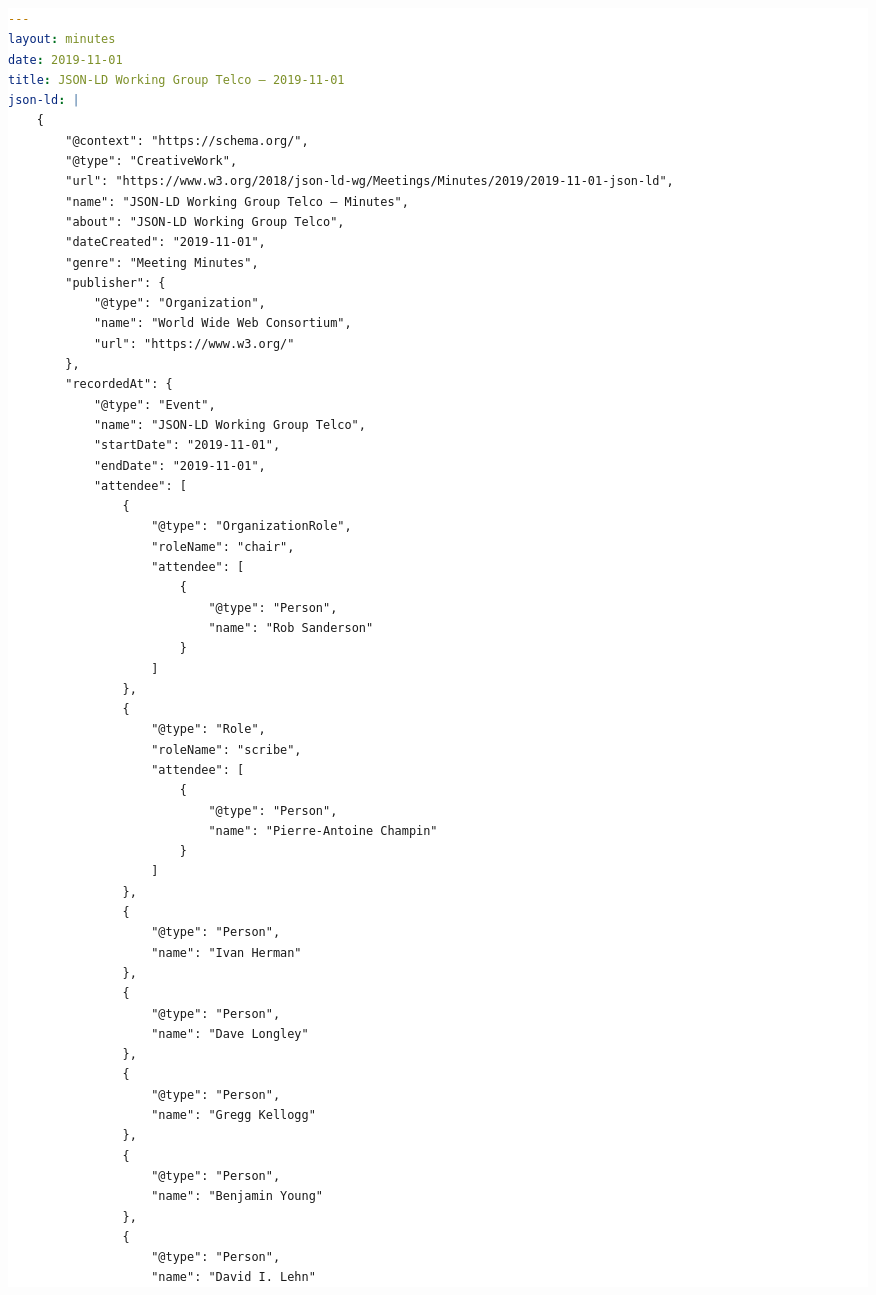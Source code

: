 ```yaml
---
layout: minutes
date: 2019-11-01
title: JSON-LD Working Group Telco — 2019-11-01
json-ld: |
    {
        "@context": "https://schema.org/",
        "@type": "CreativeWork",
        "url": "https://www.w3.org/2018/json-ld-wg/Meetings/Minutes/2019/2019-11-01-json-ld",
        "name": "JSON-LD Working Group Telco — Minutes",
        "about": "JSON-LD Working Group Telco",
        "dateCreated": "2019-11-01",
        "genre": "Meeting Minutes",
        "publisher": {
            "@type": "Organization",
            "name": "World Wide Web Consortium",
            "url": "https://www.w3.org/"
        },
        "recordedAt": {
            "@type": "Event",
            "name": "JSON-LD Working Group Telco",
            "startDate": "2019-11-01",
            "endDate": "2019-11-01",
            "attendee": [
                {
                    "@type": "OrganizationRole",
                    "roleName": "chair",
                    "attendee": [
                        {
                            "@type": "Person",
                            "name": "Rob Sanderson"
                        }
                    ]
                },
                {
                    "@type": "Role",
                    "roleName": "scribe",
                    "attendee": [
                        {
                            "@type": "Person",
                            "name": "Pierre-Antoine Champin"
                        }
                    ]
                },
                {
                    "@type": "Person",
                    "name": "Ivan Herman"
                },
                {
                    "@type": "Person",
                    "name": "Dave Longley"
                },
                {
                    "@type": "Person",
                    "name": "Gregg Kellogg"
                },
                {
                    "@type": "Person",
                    "name": "Benjamin Young"
                },
                {
                    "@type": "Person",
                    "name": "David I. Lehn"
```